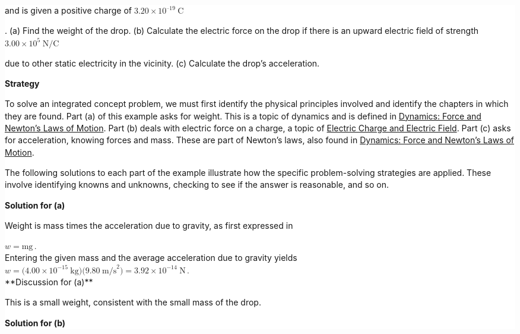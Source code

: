  and is given a positive charge of <math xmlns="http://www.w3.org/1998/Math/MathML"><semantics><mrow><mn>3.20</mn><mo>×</mo><msup><mn>10</mn><mn>–19</mn></msup><mspace width="0.25em" /><mtext>C</mtext></mrow></semantics></math>

. (a) Find the weight of the drop. (b) Calculate the electric force on the drop if there is an upward electric field of strength <math xmlns="http://www.w3.org/1998/Math/MathML"><semantics><mrow><mn>3.00</mn><mo>×</mo><msup><mn>10</mn><mn>5</mn></msup><mspace width="0.25em" /><mtext>N/C</mtext></mrow></semantics></math>

 due to other static electricity in the vicinity. (c) Calculate the drop’s acceleration.

**Strategy**

To solve an integrated concept problem, we must first identify the physical principles involved and identify the chapters in which they are found. Part (a) of this example asks for weight. This is a topic of dynamics and is defined in [Dynamics: Force and Newton’s Laws of Motion](/m42129). Part (b) deals with electric force on a charge, a topic of [Electric Charge and Electric Field](/m42299). Part (c) asks for acceleration, knowing forces and mass. These are part of Newton’s laws, also found in [Dynamics: Force and Newton’s Laws of Motion](/m42129).

The following solutions to each part of the example illustrate how the specific problem-solving strategies are applied. These involve identifying knowns and unknowns, checking to see if the answer is reasonable, and so on.

**Solution for (a)**

Weight is mass times the acceleration due to gravity, as first expressed in

<div data-type="equation" id="eip-254">
<math xmlns="http://www.w3.org/1998/Math/MathML"> <semantics> <mrow> <mrow> <mrow> <mi>w</mi> <mo stretchy="false">=</mo> <mstyle fontstyle="italic"> <mrow> <mtext>mg</mtext> </mrow> </mstyle> </mrow> </mrow> <mrow /> <mo>.</mo> </mrow> <annotation encoding="StarMath 5.0"> size 12{w= ital "mg"} {}</annotation> </semantics> </math>
</div>
Entering the given mass and the average acceleration due to gravity yields

<div data-type="equation" id="eip-312">
<math xmlns="http://www.w3.org/1998/Math/MathML"> <semantics> <mrow> <mrow> <mrow> <mrow> <mi>w</mi> <mo stretchy="false">=</mo> <mo stretchy="false">(</mo> </mrow> <mtext>4.00</mtext> <mrow> <mo stretchy="false">×</mo> <msup> <mtext>10</mtext> <mrow> <mrow> <mo stretchy="false">−</mo> <mtext>15</mtext> </mrow> </mrow> </msup> </mrow> <mspace width="0.25em" /> <mtext>kg</mtext> <mo stretchy="false">)</mo> <mo stretchy="false">(</mo> <mn>9</mn> <mtext>.</mtext> <mtext>80</mtext><mspace width="0.25em" /> <msup> <mtext>m/s</mtext> <mrow> <mn>2</mn> </mrow> </msup> <mrow> <mo stretchy="false">)</mo> <mo stretchy="false">=</mo> <mn>3</mn> </mrow> <mtext>.</mtext> <mrow> <mtext>92</mtext> <mo stretchy="false">×</mo> <msup> <mtext>10</mtext> <mrow> <mrow> <mo stretchy="false">−</mo> <mtext>14</mtext> </mrow> </mrow> </msup><mspace width="0.25em" /> </mrow> <mtext>N</mtext> </mrow> </mrow> <mrow /> <mo>.</mo> </mrow> <annotation encoding="StarMath 5.0"> size 12{w= \( "44" "." "00" times "10" rSup { size 8{ - "15"} } `"kg" \) \( 9 "." "80""m/s" rSup { size 8{2} } \) =3 "." "92" times "10" rSup { size 8{ - "14"} } N} {}</annotation> </semantics> </math>
</div>
**Discussion for (a)**

This is a small weight, consistent with the small mass of the drop.

**Solution for (b)**

